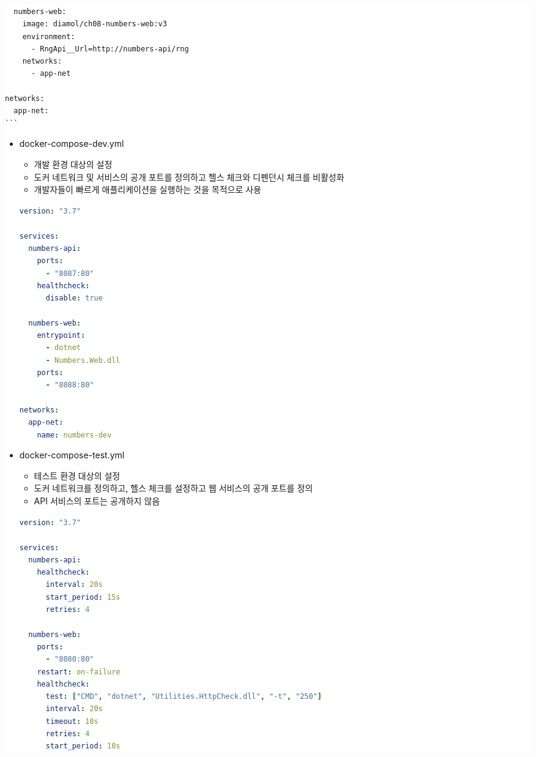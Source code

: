       numbers-web:
        image: diamol/ch08-numbers-web:v3
        environment:
          - RngApi__Url=http://numbers-api/rng
        networks:
          - app-net
    
    networks:
      app-net:
    ```

- docker-compose-dev.yml
    - 개발 환경 대상의 설정
    - 도커 네트워크 및 서비스의 공개 포트를 정의하고 헬스 체크와 디펜던시 체크를 비활성화
    - 개발자들이 빠르게 애플리케이션을 실행하는 것을 목적으로 사용

    ```yaml
    version: "3.7"
    
    services:
      numbers-api:
        ports:
          - "8087:80"
        healthcheck:
          disable: true
    
      numbers-web:
        entrypoint:
          - dotnet
          - Numbers.Web.dll
        ports:
          - "8088:80"
    
    networks:
      app-net:
        name: numbers-dev
    ```

- docker-compose-test.yml
    - 테스트 환경 대상의 설정
    - 도커 네트워크를 정의하고, 헬스 체크를 설정하고 웹 서비스의 공개 포트를 정의
    - API 서비스의 포트는 공개하지 않음

    ```yaml
    version: "3.7"
    
    services:
      numbers-api:
        healthcheck:
          interval: 20s
          start_period: 15s
          retries: 4
    
      numbers-web:
        ports:
          - "8080:80"
        restart: on-failure
        healthcheck:
          test: ["CMD", "dotnet", "Utilities.HttpCheck.dll", "-t", "250"]
          interval: 20s
          timeout: 10s
          retries: 4
          start_period: 10s
    